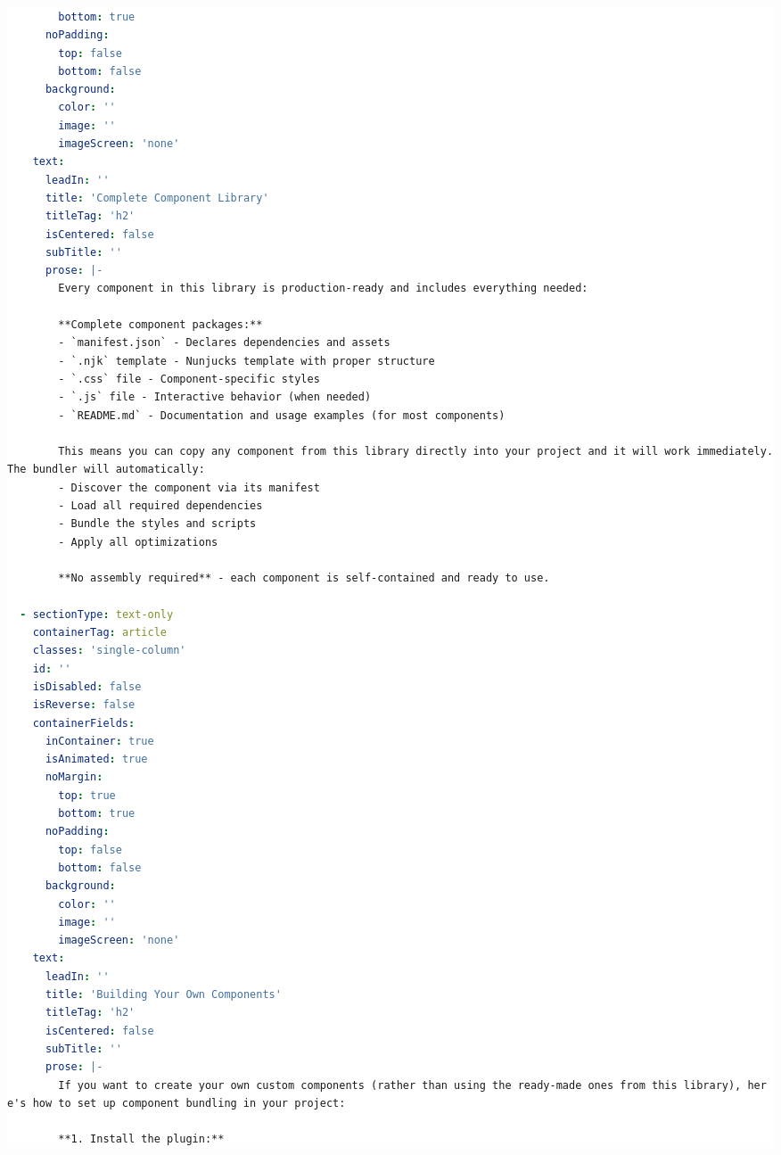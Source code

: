 ```yaml
        bottom: true
      noPadding:
        top: false
        bottom: false
      background:
        color: ''
        image: ''
        imageScreen: 'none'
    text:
      leadIn: ''
      title: 'Complete Component Library'
      titleTag: 'h2'
      isCentered: false
      subTitle: ''
      prose: |-
        Every component in this library is production-ready and includes everything needed:

        **Complete component packages:**
        - `manifest.json` - Declares dependencies and assets
        - `.njk` template - Nunjucks template with proper structure
        - `.css` file - Component-specific styles
        - `.js` file - Interactive behavior (when needed)
        - `README.md` - Documentation and usage examples (for most components)

        This means you can copy any component from this library directly into your project and it will work immediately. The bundler will automatically:
        - Discover the component via its manifest
        - Load all required dependencies
        - Bundle the styles and scripts
        - Apply all optimizations

        **No assembly required** - each component is self-contained and ready to use.

  - sectionType: text-only
    containerTag: article
    classes: 'single-column'
    id: ''
    isDisabled: false
    isReverse: false
    containerFields:
      inContainer: true
      isAnimated: true
      noMargin:
        top: true
        bottom: true
      noPadding:
        top: false
        bottom: false
      background:
        color: ''
        image: ''
        imageScreen: 'none'
    text:
      leadIn: ''
      title: 'Building Your Own Components'
      titleTag: 'h2'
      isCentered: false
      subTitle: ''
      prose: |-
        If you want to create your own custom components (rather than using the ready-made ones from this library), here's how to set up component bundling in your project:

        **1. Install the plugin:**
```